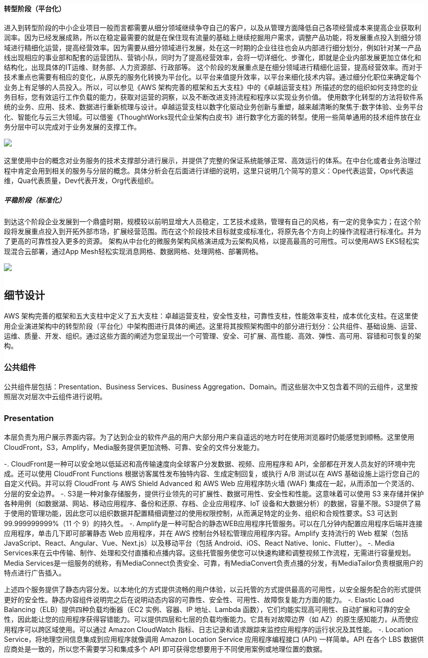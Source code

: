 #### 转型阶段（平台化）
进入到转型阶段的中小企业项目一般而言都需要从细分领域继续争夺自己的客户，以及从管理方面降低自己各项经营成本来提高企业获取利润率。因为已经发展成熟，所以在稳定最需要的就是在保住现有流量的基础上继续挖掘用户需求，调整产品功能，将发展重点投入到细分领域进行精细化运营，提高经营效率。因为需要从细分领域进行发展，处在这一时期的企业往往也会从内部进行细分划分，例如针对某一产品线出现相应的事业部和配套的运营团队、营销小队，同时为了提高经营效率，会将一切详细化、步骤化，即就是企业内部发展更加立体化和结构化，出现具体的IT运维、财务部、人力资源部、行政部等。
这个阶段的发展重点是在细分领域进行精细化运营，提高经营效率。而对于技术重点也需要有相应的变化，从原先的服务化转换为平台化。以平台来值提升效率，以平台来细化技术内容。通过细分化职位来确定每个业务上有足够的人员投入。所以，可以参见《AWS 架构完善的框架和五大支柱》中的《卓越运营支柱》所描述的您的组织如何支持您的业务目标，您有效运行工作负载的能力，获取对运营的洞察，以及不断改进支持流程和程序以实现业务价值。
使用数字化转型的方法将软件系统的业务、应用、技术、数据进行重新梳理与设计。卓越运营支柱以数字化驱动业务创新与重塑，越来越清晰的聚焦于:数字体验、业务平台化、智能化与云三大领域。可以借鉴《ThoughtWorks现代企业架构白皮书》进行数字化方面的转型。使用一些简单通用的技术组件放在业务分层中可以完成对于业务发展的支撑工作。

![](images/process_management/02-02-05.webp)

这里使用中台的概念对业务服务的技术支撑部分进行展示，并提供了完整的保证系统能够正常、高效运行的体系。在中台化或者业务治理过程中肯定会用到相关的服务与分层的概念。具体分析会在后面进行详细的说明，这里只说明几个简写的意义：Ope代表运营，Ops代表运维，Qua代表质量，Dev代表开发，Org代表组织。

##### 平稳阶段（标准化）
到达这个阶段企业发展到一个鼎盛时期，规模较以前明显增大人员稳定，工艺技术成熟，管理有自己的风格，有一定的竞争实力；在这个阶段将发展重点投入到开拓外部市场，扩展经营范围。而在这个阶段技术目标就变成标准化，将原先各个方向上的操作流程进行标准化。并为了更高的可靠性投入更多的资源。
架构从中台化的微服务架构风格演进成为云架构风格，以提高最高的可用性。可以使用AWS EKS轻松实现混合云部署，通过App Mesh轻松实现消息网格、数据网格、处理网格、部署网格。

![](images/process_management/02-02-06.webp)

## 细节设计
AWS 架构完善的框架和五大支柱中定义了五大支柱：卓越运营支柱，安全性支柱，可靠性支柱，性能效率支柱，成本优化支柱。在这里使用企业演进架构中的转型阶段（平台化）中架构图进行具体的阐述。这里将其按照架构图中的部分进行划分：公共组件、基础设施、运营、运维、质量、开发、组织。通过这些方面的阐述为您呈现出一个可管理、安全、可扩展、高性能、高效、弹性、高可用、容错和可恢复的架构。

### 公共组件
公共组件层包括：Presentation、Business Services、Business Aggregation、Domain。而这些层次中又包含着不同的云组件，这里按照层次对层次中云组件进行说明。

### Presentation
本层负责为用户展示界面内容。为了达到企业的软件产品的用户大部分用户来自遥远的地方时在使用浏览器时仍能感觉到顺畅。这里使用CloudFront，S3，Amplify，Media服务提供更加流畅、可靠、安全的文件分发能力。

-. CloudFront是一种可以安全地以低延迟和高传输速度向全球客户分发数据、视频、应用程序和 API，全部都在开发人员友好的环境中完成。还可以使用 CloudFront Functions 根据访客属性发布独特内容、生成定制回复，或执行 A/B 测试以在 AWS 基础设施上运行您自己的自定义代码。并可以将 CloudFront 与 AWS Shield Advanced 和 AWS Web 应用程序防火墙 (WAF) 集成在一起，从而添加一个灵活的、分层的安全边界。
-. S3是一种对象存储服务，提供行业领先的可扩展性、数据可用性、安全性和性能。这意味着可以使用 S3 来存储并保护各种用例（如数据湖、网站、移动应用程序、备份和还原、存档、企业应用程序、IoT 设备和大数据分析）的数据，容量不限。S3提供了易于使用的管理功能，因此您可以组织数据并配置精细调整过的使用权限控制，从而满足特定的业务、组织和合规性要求。S3 可达到 99.999999999%（11 个 9）的持久性。
-. Amplify是一种可配合的静态WEB应用程序托管服务。可以在几分钟内配置应用程序后端并连接应用程序，单击几下即可部署静态 Web 应用程序，并在 AWS 控制台外轻松管理应用程序内容。Amplify 支持流行的 Web 框架（包括 JavaScript、React、Angular、Vue、Next.js）以及移动平台（包括 Android、iOS、React Native、Ionic、Flutter）。
-. Media Services来在云中传输、制作、处理和交付直播和点播内容。这些托管服务使您可以快速构建和调整视频工作流程，无需进行容量规划。Media Services是一组服务的统称，有MediaConnect负责安全、可靠，有MediaConvert负责点播的分发，有MediaTailor负责根据用户的特点进行广告插入。

上述四个服务提供了静态内容分发。以本地化的方式提供流畅的用户体验，以云托管的方式提供最高的可用性，以安全服务配合的形式提供更好的安全性。静态内容组件说明完之后在说明动态内容的可靠性、安全性、可用性、故障恢复能力方面的能力。
-. Elastic Load Balancing（ELB）提供四种负载均衡器（EC2 实例、容器、IP 地址、Lambda 函数），它们均能实现高可用性、自动扩展和可靠的安全性，因此能让您的应用程序获得容错能力。可以提供四层和七层的负载均衡能力。它具有对故障边界（如 AZ）的原生感知能力，从而使应用程序可以跨区域使用。可以通过 Amazon CloudWatch 指标、日志记录和请求跟踪来监控应用程序的运行状况及其性能。
-. Location Service，将地理空间信息集成到应用程序就像调用 Amazon Location Service 应用程序编程接口 (API) 一样简单。API 在各个 LBS 数据供应商处是一致的，所以您不需要学习和集成多个 API 即可获得您想要用于不同使用案例或地理位置的数据。
